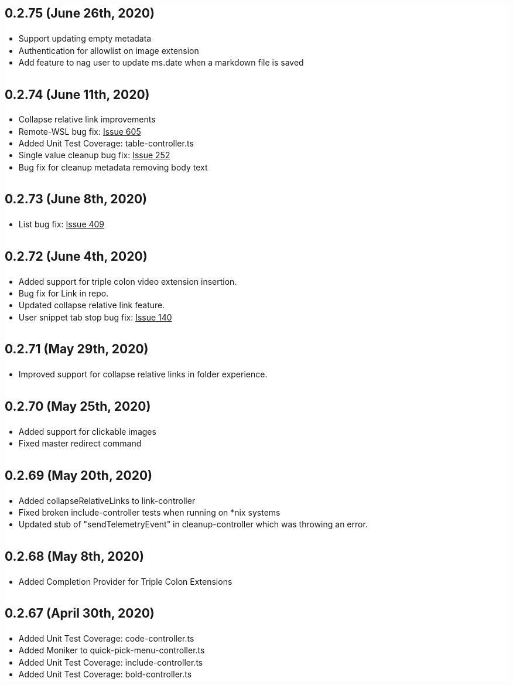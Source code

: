 ## 0.2.75 (June 26th, 2020)

- Support updating empty metadata
- Authentication for allowlist on image extension
- Add feature to nag user to update ms.date when a markdown file is saved

## 0.2.74 (June 11th, 2020)

- Collapse relative link improvements
- Remote-WSL bug fix: [Issue 605](https://github.com/microsoft/vscode-docs-authoring/issues/605)
- Added Unit Test Coverage: table-controller.ts
- Single value cleanup bug fix: [Issue 252](https://github.com/microsoft/vscode-docs-authoring/issues/252)
- Bug fix for cleanup metadata removing body text

## 0.2.73 (June 8th, 2020)

- List bug fix: [Issue 409](https://github.com/microsoft/vscode-docs-authoring/issues/409)

## 0.2.72 (June 4th, 2020)

- Added support for triple colon video extension insertion.
- Bug fix for Link in repo.
- Updated collapse relative link feature.
- User snippet tab stop bug fix: [Issue 140](https://github.com/microsoft/vscode-docs-authoring/issues/140)

## 0.2.71 (May 29th, 2020)

- Improved support for collapse relative links in folder experience.

## 0.2.70 (May 25th, 2020)

- Added support for clickable images
- Fixed master redirect command

## 0.2.69 (May 20th, 2020)

- Added collapseRelativeLinks to link-controller
- Fixed broken include-controller tests when running on \*nix systems
- Updated stub of "sendTelemetryEvent" in cleanup-controller which was throwing an error.

## 0.2.68 (May 8th, 2020)

- Added Completion Provider for Triple Colon Extensions

## 0.2.67 (April 30th, 2020)

- Added Unit Test Coverage: code-controller.ts
- Added Moniker to quick-pick-menu-controller.ts
- Added Unit Test Coverage: include-controller.ts
- Added Unit Test Coverage: bold-controller.ts
